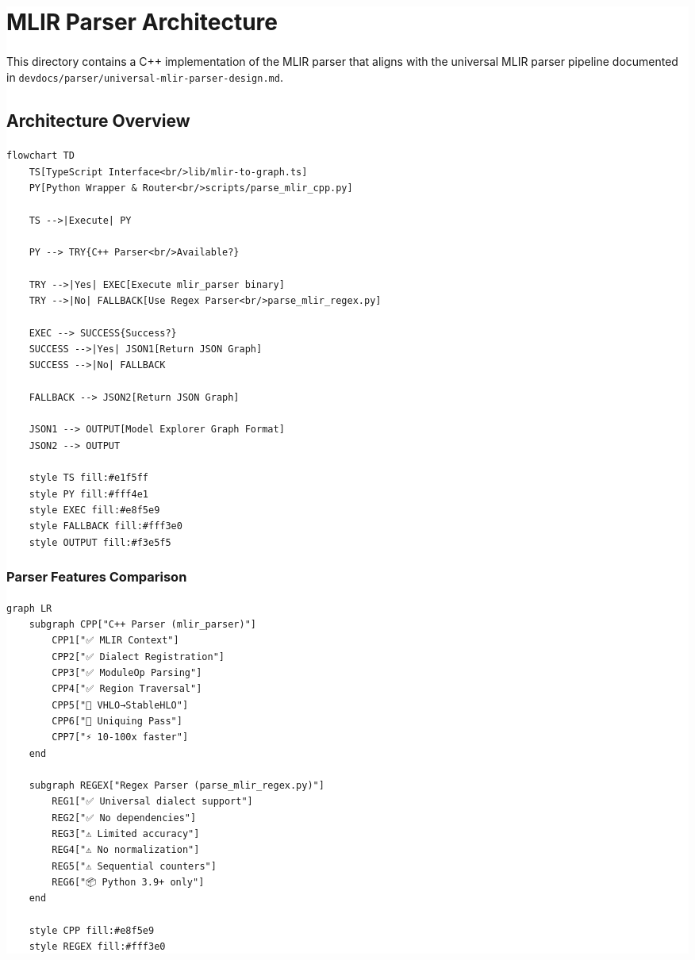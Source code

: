 # MLIR Parser Architecture

This directory contains a C++ implementation of the MLIR parser that aligns with the universal MLIR parser pipeline documented in `devdocs/parser/universal-mlir-parser-design.md`.

## Architecture Overview

```mermaid
flowchart TD
    TS[TypeScript Interface<br/>lib/mlir-to-graph.ts]
    PY[Python Wrapper & Router<br/>scripts/parse_mlir_cpp.py]

    TS -->|Execute| PY

    PY --> TRY{C++ Parser<br/>Available?}

    TRY -->|Yes| EXEC[Execute mlir_parser binary]
    TRY -->|No| FALLBACK[Use Regex Parser<br/>parse_mlir_regex.py]

    EXEC --> SUCCESS{Success?}
    SUCCESS -->|Yes| JSON1[Return JSON Graph]
    SUCCESS -->|No| FALLBACK

    FALLBACK --> JSON2[Return JSON Graph]

    JSON1 --> OUTPUT[Model Explorer Graph Format]
    JSON2 --> OUTPUT

    style TS fill:#e1f5ff
    style PY fill:#fff4e1
    style EXEC fill:#e8f5e9
    style FALLBACK fill:#fff3e0
    style OUTPUT fill:#f3e5f5
```

### Parser Features Comparison

```mermaid
graph LR
    subgraph CPP["C++ Parser (mlir_parser)"]
        CPP1["✅ MLIR Context"]
        CPP2["✅ Dialect Registration"]
        CPP3["✅ ModuleOp Parsing"]
        CPP4["✅ Region Traversal"]
        CPP5["🚧 VHLO→StableHLO"]
        CPP6["🚧 Uniquing Pass"]
        CPP7["⚡ 10-100x faster"]
    end

    subgraph REGEX["Regex Parser (parse_mlir_regex.py)"]
        REG1["✅ Universal dialect support"]
        REG2["✅ No dependencies"]
        REG3["⚠️ Limited accuracy"]
        REG4["⚠️ No normalization"]
        REG5["⚠️ Sequential counters"]
        REG6["📦 Python 3.9+ only"]
    end

    style CPP fill:#e8f5e9
    style REGEX fill:#fff3e0
```
